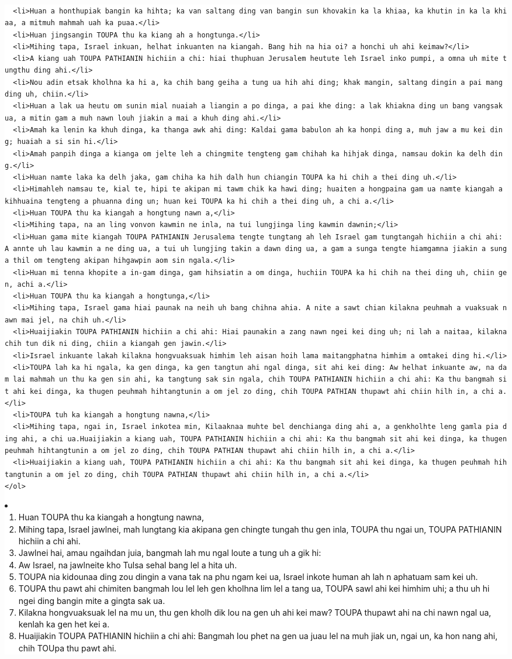       <li>Huan a honthupiak bangin ka hihta; ka van saltang ding van bangin sun khovakin ka la khiaa, ka khutin in ka la khiaa, a mitmuh mahmah uah ka puaa.</li>
      <li>Huan jingsangin TOUPA thu ka kiang ah a hongtunga.</li>
      <li>Mihing tapa, Israel inkuan, helhat inkuanten na kiangah. Bang hih na hia oi? a honchi uh ahi keimaw?</li>
      <li>A kiang uah TOUPA PATHIANIN hichiin a chi: hiai thuphuan Jerusalem heutute leh Israel inko pumpi, a omna uh mite tungthu ding ahi.</li>
      <li>Nou adin etsak kholhna ka hi a, ka chih bang geiha a tung ua hih ahi ding; khak mangin, saltang dingin a pai mang ding uh, chiin.</li>
      <li>Huan a lak ua heutu om sunin mial nuaiah a liangin a po dinga, a pai khe ding: a lak khiakna ding un bang vangsak ua, a mitin gam a muh nawn louh jiakin a mai a khuh ding ahi.</li>
      <li>Amah ka lenin ka khuh dinga, ka thanga awk ahi ding: Kaldai gama babulon ah ka honpi ding a, muh jaw a mu kei ding; huaiah a si sin hi.</li>
      <li>Amah panpih dinga a kianga om jelte leh a chingmite tengteng gam chihah ka hihjak dinga, namsau dokin ka delh ding.</li>
      <li>Huan namte laka ka delh jaka, gam chiha ka hih dalh hun chiangin TOUPA ka hi chih a thei ding uh.</li>
      <li>Himahleh namsau te, kial te, hipi te akipan mi tawm chik ka hawi ding; huaiten a hongpaina gam ua namte kiangah a kihhuaina tengteng a phuanna ding un; huan kei TOUPA ka hi chih a thei ding uh, a chi a.</li>
      <li>Huan TOUPA thu ka kiangah a hongtung nawn a,</li>
      <li>Mihing tapa, na an ling vonvon kawmin ne inla, na tui lungjinga ling kawmin dawnin;</li>
      <li>Huan gama mite kiangah TOUPA PATHIANIN Jerusalema tengte tungtang ah leh Israel gam tungtangah hichiin a chi ahi: A annte uh lau kawmin a ne ding ua, a tui uh lungjing takin a dawn ding ua, a gam a sunga tengte hiamgamna jiakin a sunga thil om tengteng akipan hihgawpin aom sin ngala.</li>
      <li>Huan mi tenna khopite a in-gam dinga, gam hihsiatin a om dinga, huchiin TOUPA ka hi chih na thei ding uh, chiin gen, achi a.</li>
      <li>Huan TOUPA thu ka kiangah a hongtunga,</li>
      <li>Mihing tapa, Israel gama hiai paunak na neih uh bang chihna ahia. A nite a sawt chian kilakna peuhmah a vuaksuak nawn mai jel, na chih uh.</li>
      <li>Huaijiakin TOUPA PATHIANIN hichiin a chi ahi: Hiai paunakin a zang nawn ngei kei ding uh; ni lah a naitaa, kilakna chih tun dik ni ding, chiin a kiangah gen jawin.</li>
      <li>Israel inkuante lakah kilakna hongvuaksuak himhim leh aisan hoih lama maitangphatna himhim a omtakei ding hi.</li>
      <li>TOUPA lah ka hi ngala, ka gen dinga, ka gen tangtun ahi ngal dinga, sit ahi kei ding: Aw helhat inkuante aw, na dam lai mahmah un thu ka gen sin ahi, ka tangtung sak sin ngala, chih TOUPA PATHIANIN hichiin a chi ahi: Ka thu bangmah sit ahi kei dinga, ka thugen peuhmah hihtangtunin a om jel zo ding, chih TOUPA PATHIAN thupawt ahi chiin hilh in, a chi a.</li>
      <li>TOUPA tuh ka kiangah a hongtung nawna,</li>
      <li>Mihing tapa, ngai in, Israel inkotea min, Kilaaknaa muhte bel denchianga ding ahi a, a genkholhte leng gamla pia ding ahi, a chi ua.Huaijiakin a kiang uah, TOUPA PATHIANIN hichiin a chi ahi: Ka thu bangmah sit ahi kei dinga, ka thugen peuhmah hihtangtunin a om jel zo ding, chih TOUPA PATHIAN thupawt ahi chiin hilh in, a chi a.</li>
      <li>Huaijiakin a kiang uah, TOUPA PATHIANIN hichiin a chi ahi: Ka thu bangmah sit ahi kei dinga, ka thugen peuhmah hihtangtunin a om jel zo ding, chih TOUPA PATHIAN thupawt ahi chiin hilh in, a chi a.</li>
    </ol>
  </li>
  <li>
    <ol>
      <li>Huan TOUPA thu ka kiangah a hongtung nawna,</li>
      <li>Mihing tapa, Israel jawlnei, mah lungtang kia akipana gen chingte tungah thu gen inla, TOUPA thu ngai un, TOUPA PATHIANIN hichiin a chi ahi.</li>
      <li>Jawlnei hai, amau ngaihdan juia, bangmah lah mu ngal loute a tung uh a gik hi:</li>
      <li>Aw Israel, na jawlneite kho Tulsa sehal bang lel a hita uh.</li>
      <li>TOUPA nia kidounaa ding zou dingin a vana tak na phu ngam kei ua, Israel inkote human ah lah n aphatuam sam kei uh.</li>
      <li>TOUPA thu pawt ahi chimiten bangmah lou lel leh gen kholhna lim lel a tang ua, TOUPA sawl ahi kei himhim uhi; a thu uh hi ngei ding bangin mite a gingta sak ua.</li>
      <li>Kilakna hongvuaksuak lel na mu un, thu gen kholh dik lou na gen uh ahi kei maw? TOUPA thupawt ahi na chi nawn ngal ua, kenlah ka gen het kei a.</li>
      <li>Huaijiakin TOUPA PATHIANIN hichiin a chi ahi: Bangmah lou phet na gen ua juau lel na muh jiak un, ngai un, ka hon nang ahi, chih TOUpa thu pawt ahi.</li>